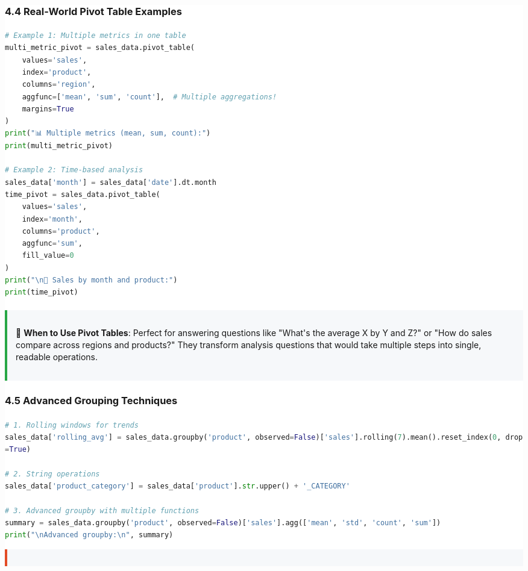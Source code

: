 ### 4.4 Real-World Pivot Table Examples

```python {open=true, lineNos=true}
# Example 1: Multiple metrics in one table
multi_metric_pivot = sales_data.pivot_table(
    values='sales',
    index='product',
    columns='region',
    aggfunc=['mean', 'sum', 'count'],  # Multiple aggregations!
    margins=True
)
print("📊 Multiple metrics (mean, sum, count):")
print(multi_metric_pivot)

# Example 2: Time-based analysis
sales_data['month'] = sales_data['date'].dt.month
time_pivot = sales_data.pivot_table(
    values='sales',
    index='month',
    columns='product',
    aggfunc='sum',
    fill_value=0
)
print("\n📅 Sales by month and product:")
print(time_pivot)
```

<div style="background-color: #f6f8fa; border-left: 4px solid #28a745; padding: 1em; margin: 20px 0;">

🎯 **When to Use Pivot Tables**: Perfect for answering questions like "What's the average X by Y and Z?" or "How do sales compare across regions and products?" They transform analysis questions that would take multiple steps into single, readable operations.

</div>

### 4.5 Advanced Grouping Techniques

```python {open=true, lineNos=true}
# 1. Rolling windows for trends
sales_data['rolling_avg'] = sales_data.groupby('product', observed=False)['sales'].rolling(7).mean().reset_index(0, drop=True)

# 2. String operations
sales_data['product_category'] = sales_data['product'].str.upper() + '_CATEGORY'

# 3. Advanced groupby with multiple functions
summary = sales_data.groupby('product', observed=False)['sales'].agg(['mean', 'std', 'count', 'sum'])
print("\nAdvanced groupby:\n", summary)
```

<div style="background-color: #f6f8fa; border-left: 4px solid #e34c26; padding: 1em; margin-bottom: 1em;">
